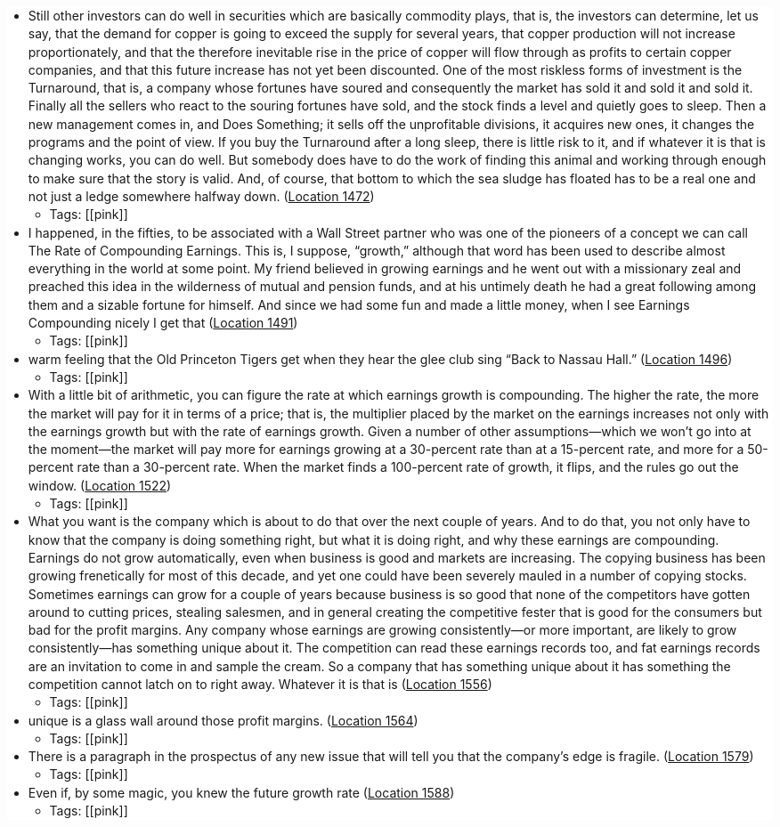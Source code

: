 - Still other investors can do well in securities which are basically commodity plays, that is, the investors can determine, let us say, that the demand for copper is going to exceed the supply for several years, that copper production will not increase proportionately, and that the therefore inevitable rise in the price of copper will flow through as profits to certain copper companies, and that this future increase has not yet been discounted. One of the most riskless forms of investment is the Turnaround, that is, a company whose fortunes have soured and consequently the market has sold it and sold it and sold it. Finally all the sellers who react to the souring fortunes have sold, and the stock finds a level and quietly goes to sleep. Then a new management comes in, and Does Something; it sells off the unprofitable divisions, it acquires new ones, it changes the programs and the point of view. If you buy the Turnaround after a long sleep, there is little risk to it, and if whatever it is that is changing works, you can do well. But somebody does have to do the work of finding this animal and working through enough to make sure that the story is valid. And, of course, that bottom to which the sea sludge has floated has to be a real one and not just a ledge somewhere halfway down. ([Location 1472](https://readwise.io/to_kindle?action=open&asin=B00VSLI6NI&location=1472))
    - Tags: [[pink]] 
- I happened, in the fifties, to be associated with a Wall Street partner who was one of the pioneers of a concept we can call The Rate of Compounding Earnings. This is, I suppose, “growth,” although that word has been used to describe almost everything in the world at some point. My friend believed in growing earnings and he went out with a missionary zeal and preached this idea in the wilderness of mutual and pension funds, and at his untimely death he had a great following among them and a sizable fortune for himself. And since we had some fun and made a little money, when I see Earnings Compounding nicely I get that ([Location 1491](https://readwise.io/to_kindle?action=open&asin=B00VSLI6NI&location=1491))
    - Tags: [[pink]] 
- warm feeling that the Old Princeton Tigers get when they hear the glee club sing “Back to Nassau Hall.” ([Location 1496](https://readwise.io/to_kindle?action=open&asin=B00VSLI6NI&location=1496))
    - Tags: [[pink]] 
- With a little bit of arithmetic, you can figure the rate at which earnings growth is compounding. The higher the rate, the more the market will pay for it in terms of a price; that is, the multiplier placed by the market on the earnings increases not only with the earnings growth but with the rate of earnings growth. Given a number of other assumptions—which we won’t go into at the moment—the market will pay more for earnings growing at a 30-percent rate than at a 15-percent rate, and more for a 50-percent rate than a 30-percent rate. When the market finds a 100-percent rate of growth, it flips, and the rules go out the window. ([Location 1522](https://readwise.io/to_kindle?action=open&asin=B00VSLI6NI&location=1522))
    - Tags: [[pink]] 
- What you want is the company which is about to do that over the next couple of years. And to do that, you not only have to know that the company is doing something right, but what it is doing right, and why these earnings are compounding. Earnings do not grow automatically, even when business is good and markets are increasing. The copying business has been growing frenetically for most of this decade, and yet one could have been severely mauled in a number of copying stocks. Sometimes earnings can grow for a couple of years because business is so good that none of the competitors have gotten around to cutting prices, stealing salesmen, and in general creating the competitive fester that is good for the consumers but bad for the profit margins. Any company whose earnings are growing consistently—or more important, are likely to grow consistently—has something unique about it. The competition can read these earnings records too, and fat earnings records are an invitation to come in and sample the cream. So a company that has something unique about it has something the competition cannot latch on to right away. Whatever it is that is ([Location 1556](https://readwise.io/to_kindle?action=open&asin=B00VSLI6NI&location=1556))
    - Tags: [[pink]] 
- unique is a glass wall around those profit margins. ([Location 1564](https://readwise.io/to_kindle?action=open&asin=B00VSLI6NI&location=1564))
    - Tags: [[pink]] 
- There is a paragraph in the prospectus of any new issue that will tell you that the company’s edge is fragile. ([Location 1579](https://readwise.io/to_kindle?action=open&asin=B00VSLI6NI&location=1579))
    - Tags: [[pink]] 
- Even if, by some magic, you knew the future growth rate ([Location 1588](https://readwise.io/to_kindle?action=open&asin=B00VSLI6NI&location=1588))
    - Tags: [[pink]] 